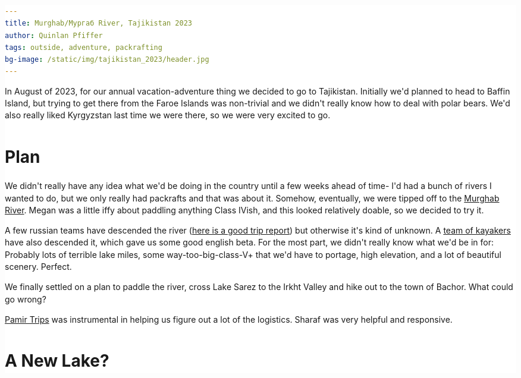 ```yaml
---
title: Murghab/Мургаб River, Tajikistan 2023
author: Quinlan Pfiffer
tags: outside, adventure, packrafting
bg-image: /static/img/tajikistan_2023/header.jpg
---
```


<iframe src="https://www.gaiagps.com/public/sETPluWkXFdcXqA2xQQhFx2V/?embed=True" style='border:none; overflow-y: hidden; background-color:white; min-width: 320px; max-width:420px; width:100%; height: 420px;' scrolling='no' seamless='seamless'></iframe>

In August of 2023, for our annual vacation-adventure thing we decided to go to
Tajikistan. Initially we'd planned to head to Baffin Island, but trying to get
there from the Faroe Islands was non-trivial and we didn't really know how to
deal with polar bears. We'd also really liked Kyrgyzstan last time we were there,
so we were very excited to go.

# Plan

We didn't really have any idea what we'd be doing in the country until a few
weeks ahead of time- I'd had a bunch of rivers I wanted to do, but we only really
had packrafts and that was about it. Somehow, eventually, we were tipped off to
the [Murghab River](https://en.wikipedia.org/wiki/Murghob). Megan was a little
iffy about paddling anything Class IVish, and this looked relatively doable, so
we decided to try it.

A few russian teams have descended the river ([here is a good trip
report](https://www.ski.ru/az/blogs/post/murgab-bartang-1990/)) but otherwise
it's kind of unknown. A [team of
kayakers](https://pamirs.wordpress.com/2008/10/16/its-all-about-kok-jar/) have
also descended it, which gave us some good english beta. For the most part, we
didn't really know what we'd be in for: Probably lots of terrible lake miles,
some way-too-big-class-V+ that we'd have to portage, high elevation, and a lot of
beautiful scenery. Perfect.

We finally settled on a plan to paddle the river, cross Lake Sarez to the
Irkht Valley and hike out to the town of Bachor. What could go wrong?

[Pamir Trips](https://pamirtrips.com/) was instrumental in helping us figure out
a lot of the logistics. Sharaf was very helpful and responsive.

# A New Lake?
